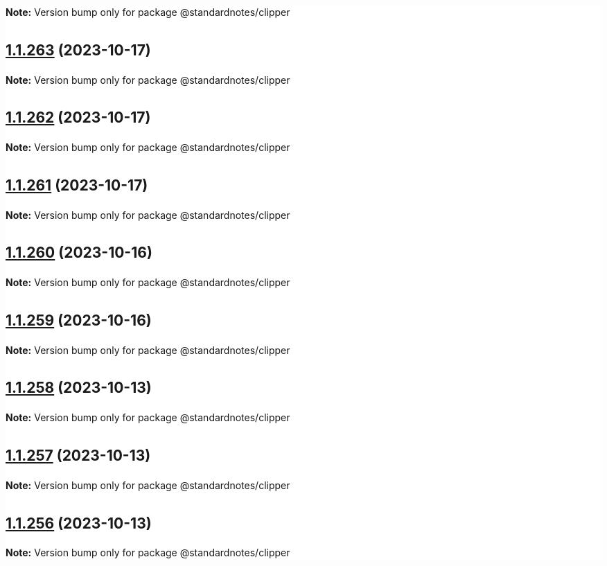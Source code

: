 **Note:** Version bump only for package @standardnotes/clipper

## [1.1.263](https://github.com/standardnotes/app/compare/@standardnotes/clipper@1.1.262...@standardnotes/clipper@1.1.263) (2023-10-17)

**Note:** Version bump only for package @standardnotes/clipper

## [1.1.262](https://github.com/standardnotes/app/compare/@standardnotes/clipper@1.1.261...@standardnotes/clipper@1.1.262) (2023-10-17)

**Note:** Version bump only for package @standardnotes/clipper

## [1.1.261](https://github.com/standardnotes/app/compare/@standardnotes/clipper@1.1.260...@standardnotes/clipper@1.1.261) (2023-10-17)

**Note:** Version bump only for package @standardnotes/clipper

## [1.1.260](https://github.com/standardnotes/app/compare/@standardnotes/clipper@1.1.259...@standardnotes/clipper@1.1.260) (2023-10-16)

**Note:** Version bump only for package @standardnotes/clipper

## [1.1.259](https://github.com/standardnotes/app/compare/@standardnotes/clipper@1.1.258...@standardnotes/clipper@1.1.259) (2023-10-16)

**Note:** Version bump only for package @standardnotes/clipper

## [1.1.258](https://github.com/standardnotes/app/compare/@standardnotes/clipper@1.1.257...@standardnotes/clipper@1.1.258) (2023-10-13)

**Note:** Version bump only for package @standardnotes/clipper

## [1.1.257](https://github.com/standardnotes/app/compare/@standardnotes/clipper@1.1.256...@standardnotes/clipper@1.1.257) (2023-10-13)

**Note:** Version bump only for package @standardnotes/clipper

## [1.1.256](https://github.com/standardnotes/app/compare/@standardnotes/clipper@1.1.255...@standardnotes/clipper@1.1.256) (2023-10-13)

**Note:** Version bump only for package @standardnotes/clipper
